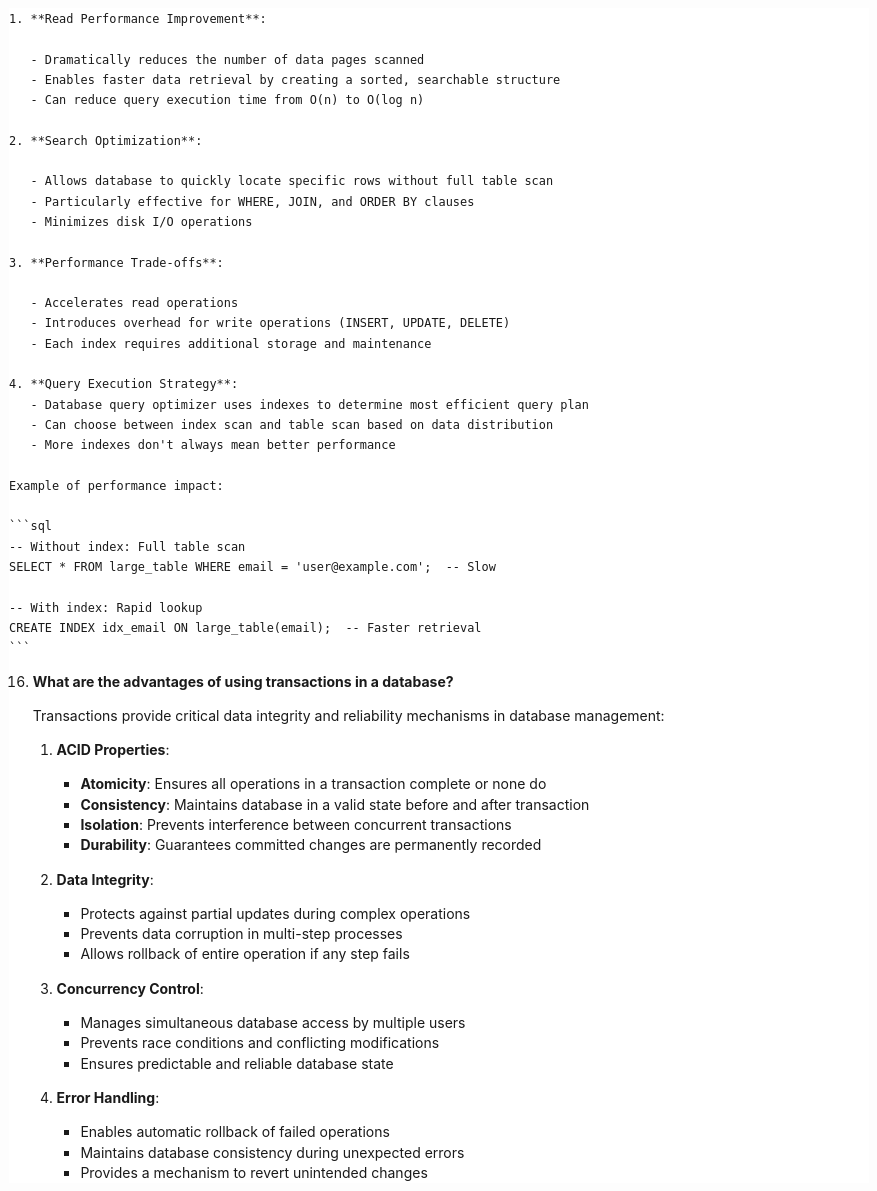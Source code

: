     1. **Read Performance Improvement**:

       - Dramatically reduces the number of data pages scanned
       - Enables faster data retrieval by creating a sorted, searchable structure
       - Can reduce query execution time from O(n) to O(log n)

    2. **Search Optimization**:

       - Allows database to quickly locate specific rows without full table scan
       - Particularly effective for WHERE, JOIN, and ORDER BY clauses
       - Minimizes disk I/O operations

    3. **Performance Trade-offs**:

       - Accelerates read operations
       - Introduces overhead for write operations (INSERT, UPDATE, DELETE)
       - Each index requires additional storage and maintenance

    4. **Query Execution Strategy**:
       - Database query optimizer uses indexes to determine most efficient query plan
       - Can choose between index scan and table scan based on data distribution
       - More indexes don't always mean better performance

    Example of performance impact:

    ```sql
    -- Without index: Full table scan
    SELECT * FROM large_table WHERE email = 'user@example.com';  -- Slow

    -- With index: Rapid lookup
    CREATE INDEX idx_email ON large_table(email);  -- Faster retrieval
    ```

16. **What are the advantages of using transactions in a database?**

    Transactions provide critical data integrity and reliability mechanisms in database management:

    1. **ACID Properties**:

       - **Atomicity**: Ensures all operations in a transaction complete or none do
       - **Consistency**: Maintains database in a valid state before and after transaction
       - **Isolation**: Prevents interference between concurrent transactions
       - **Durability**: Guarantees committed changes are permanently recorded

    2. **Data Integrity**:

       - Protects against partial updates during complex operations
       - Prevents data corruption in multi-step processes
       - Allows rollback of entire operation if any step fails

    3. **Concurrency Control**:

       - Manages simultaneous database access by multiple users
       - Prevents race conditions and conflicting modifications
       - Ensures predictable and reliable database state

    4. **Error Handling**:
       - Enables automatic rollback of failed operations
       - Maintains database consistency during unexpected errors
       - Provides a mechanism to revert unintended changes
